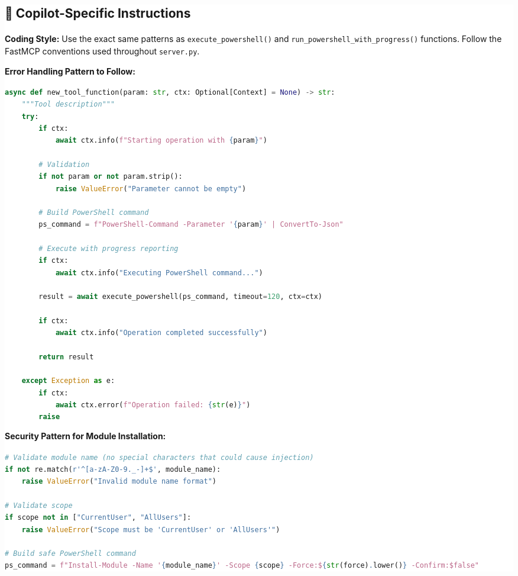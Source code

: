 ## 🤖 Copilot-Specific Instructions

**Coding Style:**
Use the exact same patterns as `execute_powershell()` and `run_powershell_with_progress()` functions. Follow the FastMCP conventions used throughout `server.py`.

**Error Handling Pattern to Follow:**
```python
async def new_tool_function(param: str, ctx: Optional[Context] = None) -> str:
    """Tool description"""
    try:
        if ctx:
            await ctx.info(f"Starting operation with {param}")
        
        # Validation
        if not param or not param.strip():
            raise ValueError("Parameter cannot be empty")
            
        # Build PowerShell command
        ps_command = f"PowerShell-Command -Parameter '{param}' | ConvertTo-Json"
        
        # Execute with progress reporting
        if ctx:
            await ctx.info("Executing PowerShell command...")
            
        result = await execute_powershell(ps_command, timeout=120, ctx=ctx)
        
        if ctx:
            await ctx.info("Operation completed successfully")
            
        return result
        
    except Exception as e:
        if ctx:
            await ctx.error(f"Operation failed: {str(e)}")
        raise
```

**Security Pattern for Module Installation:**
```python
# Validate module name (no special characters that could cause injection)
if not re.match(r'^[a-zA-Z0-9._-]+$', module_name):
    raise ValueError("Invalid module name format")

# Validate scope
if scope not in ["CurrentUser", "AllUsers"]:
    raise ValueError("Scope must be 'CurrentUser' or 'AllUsers'")

# Build safe PowerShell command
ps_command = f"Install-Module -Name '{module_name}' -Scope {scope} -Force:${str(force).lower()} -Confirm:$false"
```
